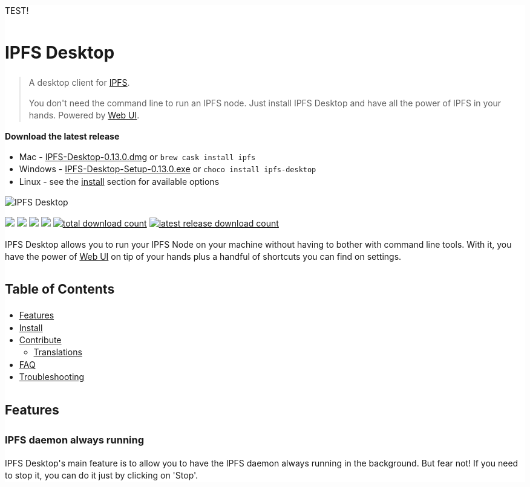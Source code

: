 TEST!

# IPFS Desktop

> A desktop client for [IPFS](https://ipfs.io).
>
> You don't need the command line to run an IPFS node. Just install IPFS Desktop and have all the power of IPFS in your hands. Powered by [Web UI](https://github.com/ipfs-shipyard/ipfs-webui).

**Download the latest release**

- Mac - [IPFS-Desktop-0.13.0.dmg](https://github.com/ipfs-shipyard/ipfs-desktop/releases/download/v0.13.0/IPFS-Desktop-0.13.0.dmg) or `brew cask install ipfs`
- Windows - [IPFS-Desktop-Setup-0.13.0.exe](https://github.com/ipfs-shipyard/ipfs-desktop/releases/download/v0.13.0/IPFS-Desktop-Setup-0.13.0.exe) or `choco install ipfs-desktop`
- Linux - see the [install](#install) section for available options

![IPFS Desktop](https://gateway.ipfs.io/ipfs/QmbT2YtuNo17Qaq31FJWRZgRMY4E6N9cdfBwzZTFSHUoBP)

[![](https://img.shields.io/badge/made%20by-Protocol%20Labs-blue.svg?style=flat-square)](https://protocol.ai/)
[![](https://img.shields.io/badge/project-IPFS-blue.svg?style=flat-square)](http://ipfs.io/)
[![](https://img.shields.io/badge/freenode-%23ipfs-blue.svg?style=flat-square)](http://webchat.freenode.net/?channels=%23ipfs)
[![](https://david-dm.org/ipfs-shipyard/ipfs-desktop.svg?style=flat-square)](https://david-dm.org/ipfs-shipyard/ipfs-desktop)
[![total download count](https://img.shields.io/github/downloads/ipfs-shipyard/ipfs-desktop/total.svg?style=flat-square)](https://github.com/ipfs-shipyard/ipfs-desktop/releases)
[![latest release download count](https://img.shields.io/github/downloads-pre/ipfs-shipyard/ipfs-desktop/v0.13.0/total.svg?style=flat-square)](https://github.com/ipfs-shipyard/ipfs-desktop/releases/tag/v0.13.0)

IPFS Desktop allows you to run your IPFS Node on your machine without having to bother with command line tools. With it, you have the power of [Web UI](https://github.com/ipfs-shipyard/ipfs-webui) on tip of your hands plus a handful of shortcuts you can find on settings.

## Table of Contents

- [Features](#features)
- [Install](#install)
- [Contribute](#contribute)
    - [Translations](#translations)
- [FAQ](#faq)
- [Troubleshooting](#troubleshooting)

## Features

### IPFS daemon always running

IPFS Desktop's main feature is to allow you to have the IPFS daemon always running in the background. But fear not! If you need to stop it, you can do it just by clicking on 'Stop'.
